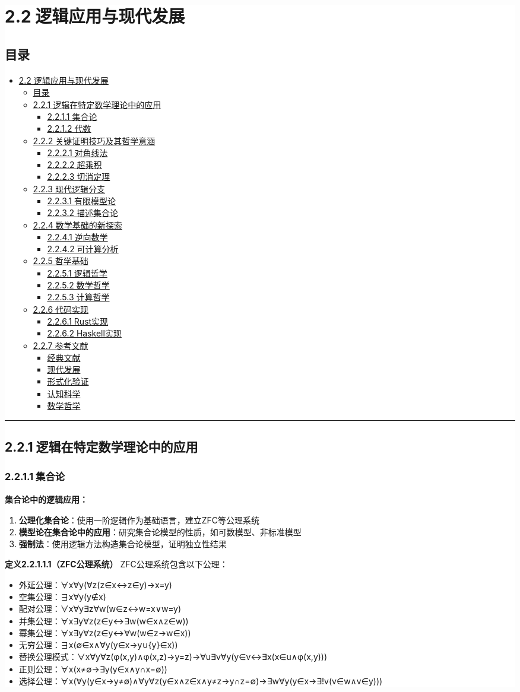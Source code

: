 # 2.2 逻辑应用与现代发展

## 目录

- [2.2 逻辑应用与现代发展](#22-逻辑应用与现代发展)
  - [目录](#目录)
  - [2.2.1 逻辑在特定数学理论中的应用](#221-逻辑在特定数学理论中的应用)
    - [2.2.1.1 集合论](#2211-集合论)
    - [2.2.1.2 代数](#2212-代数)
  - [2.2.2 关键证明技巧及其哲学意涵](#222-关键证明技巧及其哲学意涵)
    - [2.2.2.1 对角线法](#2221-对角线法)
    - [2.2.2.2 超乘积](#2222-超乘积)
    - [2.2.2.3 切消定理](#2223-切消定理)
  - [2.2.3 现代逻辑分支](#223-现代逻辑分支)
    - [2.2.3.1 有限模型论](#2231-有限模型论)
    - [2.2.3.2 描述集合论](#2232-描述集合论)
  - [2.2.4 数学基础的新探索](#224-数学基础的新探索)
    - [2.2.4.1 逆向数学](#2241-逆向数学)
    - [2.2.4.2 可计算分析](#2242-可计算分析)
  - [2.2.5 哲学基础](#225-哲学基础)
    - [2.2.5.1 逻辑哲学](#2251-逻辑哲学)
    - [2.2.5.2 数学哲学](#2252-数学哲学)
    - [2.2.5.3 计算哲学](#2253-计算哲学)
  - [2.2.6 代码实现](#226-代码实现)
    - [2.2.6.1 Rust实现](#2261-rust实现)
    - [2.2.6.2 Haskell实现](#2262-haskell实现)
  - [2.2.7 参考文献](#227-参考文献)
    - [经典文献](#经典文献)
    - [现代发展](#现代发展)
    - [形式化验证](#形式化验证)
    - [认知科学](#认知科学)
    - [数学哲学](#数学哲学)

---

## 2.2.1 逻辑在特定数学理论中的应用

### 2.2.1.1 集合论

**集合论中的逻辑应用：**

1. **公理化集合论**：使用一阶逻辑作为基础语言，建立ZFC等公理系统
2. **模型论在集合论中的应用**：研究集合论模型的性质，如可数模型、非标准模型
3. **强制法**：使用逻辑方法构造集合论模型，证明独立性结果

**定义2.2.1.1.1（ZFC公理系统）**
ZFC公理系统包含以下公理：

- 外延公理：∀x∀y(∀z(z∈x↔z∈y)→x=y)
- 空集公理：∃x∀y(y∉x)
- 配对公理：∀x∀y∃z∀w(w∈z↔w=x∨w=y)
- 并集公理：∀x∃y∀z(z∈y↔∃w(w∈x∧z∈w))
- 幂集公理：∀x∃y∀z(z∈y↔∀w(w∈z→w∈x))
- 无穷公理：∃x(∅∈x∧∀y(y∈x→y∪{y}∈x))
- 替换公理模式：∀x∀y∀z(φ(x,y)∧φ(x,z)→y=z)→∀u∃v∀y(y∈v↔∃x(x∈u∧φ(x,y)))
- 正则公理：∀x(x≠∅→∃y(y∈x∧y∩x=∅))
- 选择公理：∀x(∀y(y∈x→y≠∅)∧∀y∀z(y∈x∧z∈x∧y≠z→y∩z=∅)→∃w∀y(y∈x→∃!v(v∈w∧v∈y)))
